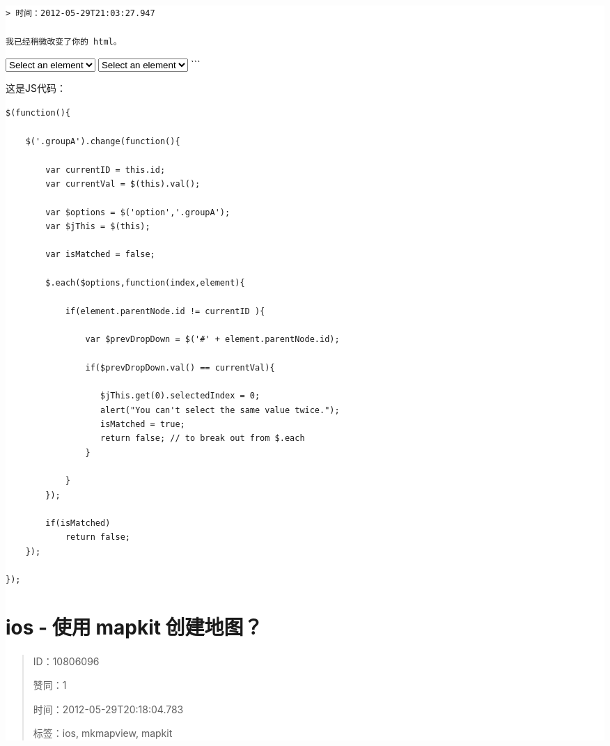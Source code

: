 ```
> 时间：2012-05-29T21:03:27.947

我已经稍微改变了你的 html。

```
<select id="z_one" class='groupA'>
   <option>Select an element</option>
   <option>1</option>
   <option>2</option>
   <option>3</option>
</select>

<select id="z_two" class="groupA">
   <option>Select an element</option>
   <option>1</option>
   <option>2</option>
   <option>3</option>
</select> 
```

这是JS代码：

```
$(function(){

    $('.groupA').change(function(){

        var currentID = this.id;
        var currentVal = $(this).val();

        var $options = $('option','.groupA');
        var $jThis = $(this);

        var isMatched = false;

        $.each($options,function(index,element){

            if(element.parentNode.id != currentID ){

                var $prevDropDown = $('#' + element.parentNode.id);

                if($prevDropDown.val() == currentVal){

                   $jThis.get(0).selectedIndex = 0;
                   alert("You can't select the same value twice.");
                   isMatched = true;
                   return false; // to break out from $.each
                }

            }
        });

        if(isMatched)
            return false;     
    });

}); 
```

# ios - 使用 mapkit 创建地图？

> ID：10806096
> 
> 赞同：1
> 
> 时间：2012-05-29T20:18:04.783
> 
> 标签：ios, mkmapview, mapkit

```